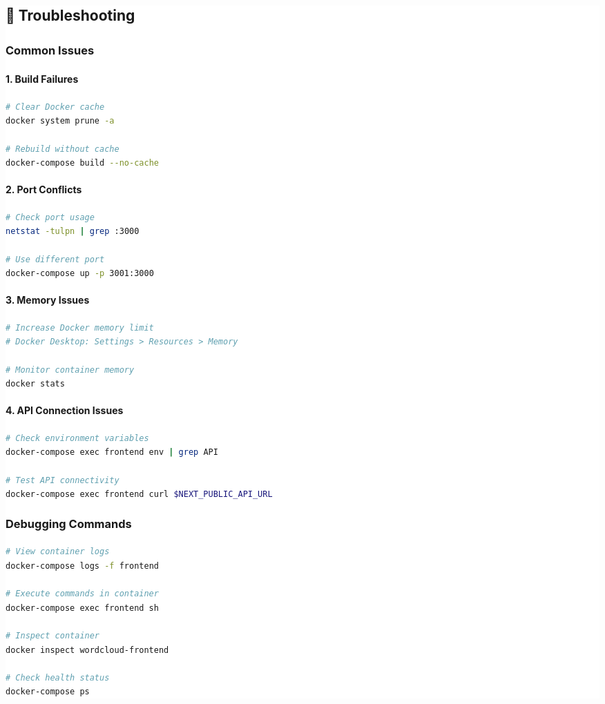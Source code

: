 ## 🔧 Troubleshooting

### Common Issues

#### 1. Build Failures

```bash
# Clear Docker cache
docker system prune -a

# Rebuild without cache
docker-compose build --no-cache
```

#### 2. Port Conflicts

```bash
# Check port usage
netstat -tulpn | grep :3000

# Use different port
docker-compose up -p 3001:3000
```

#### 3. Memory Issues

```bash
# Increase Docker memory limit
# Docker Desktop: Settings > Resources > Memory

# Monitor container memory
docker stats
```

#### 4. API Connection Issues

```bash
# Check environment variables
docker-compose exec frontend env | grep API

# Test API connectivity
docker-compose exec frontend curl $NEXT_PUBLIC_API_URL
```

### Debugging Commands

```bash
# View container logs
docker-compose logs -f frontend

# Execute commands in container
docker-compose exec frontend sh

# Inspect container
docker inspect wordcloud-frontend

# Check health status
docker-compose ps
```
